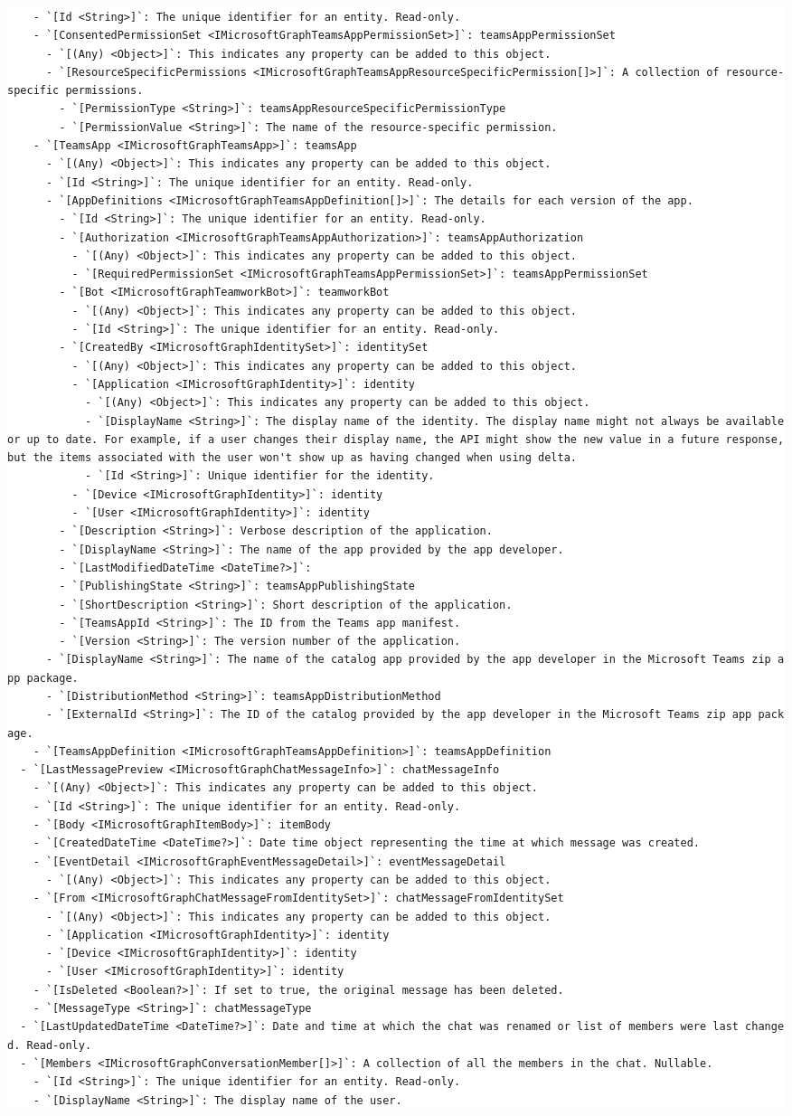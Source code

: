         - `[Id <String>]`: The unique identifier for an entity. Read-only.
        - `[ConsentedPermissionSet <IMicrosoftGraphTeamsAppPermissionSet>]`: teamsAppPermissionSet
          - `[(Any) <Object>]`: This indicates any property can be added to this object.
          - `[ResourceSpecificPermissions <IMicrosoftGraphTeamsAppResourceSpecificPermission[]>]`: A collection of resource-specific permissions.
            - `[PermissionType <String>]`: teamsAppResourceSpecificPermissionType
            - `[PermissionValue <String>]`: The name of the resource-specific permission.
        - `[TeamsApp <IMicrosoftGraphTeamsApp>]`: teamsApp
          - `[(Any) <Object>]`: This indicates any property can be added to this object.
          - `[Id <String>]`: The unique identifier for an entity. Read-only.
          - `[AppDefinitions <IMicrosoftGraphTeamsAppDefinition[]>]`: The details for each version of the app.
            - `[Id <String>]`: The unique identifier for an entity. Read-only.
            - `[Authorization <IMicrosoftGraphTeamsAppAuthorization>]`: teamsAppAuthorization
              - `[(Any) <Object>]`: This indicates any property can be added to this object.
              - `[RequiredPermissionSet <IMicrosoftGraphTeamsAppPermissionSet>]`: teamsAppPermissionSet
            - `[Bot <IMicrosoftGraphTeamworkBot>]`: teamworkBot
              - `[(Any) <Object>]`: This indicates any property can be added to this object.
              - `[Id <String>]`: The unique identifier for an entity. Read-only.
            - `[CreatedBy <IMicrosoftGraphIdentitySet>]`: identitySet
              - `[(Any) <Object>]`: This indicates any property can be added to this object.
              - `[Application <IMicrosoftGraphIdentity>]`: identity
                - `[(Any) <Object>]`: This indicates any property can be added to this object.
                - `[DisplayName <String>]`: The display name of the identity. The display name might not always be available or up to date. For example, if a user changes their display name, the API might show the new value in a future response, but the items associated with the user won't show up as having changed when using delta.
                - `[Id <String>]`: Unique identifier for the identity.
              - `[Device <IMicrosoftGraphIdentity>]`: identity
              - `[User <IMicrosoftGraphIdentity>]`: identity
            - `[Description <String>]`: Verbose description of the application.
            - `[DisplayName <String>]`: The name of the app provided by the app developer.
            - `[LastModifiedDateTime <DateTime?>]`: 
            - `[PublishingState <String>]`: teamsAppPublishingState
            - `[ShortDescription <String>]`: Short description of the application.
            - `[TeamsAppId <String>]`: The ID from the Teams app manifest.
            - `[Version <String>]`: The version number of the application.
          - `[DisplayName <String>]`: The name of the catalog app provided by the app developer in the Microsoft Teams zip app package.
          - `[DistributionMethod <String>]`: teamsAppDistributionMethod
          - `[ExternalId <String>]`: The ID of the catalog provided by the app developer in the Microsoft Teams zip app package.
        - `[TeamsAppDefinition <IMicrosoftGraphTeamsAppDefinition>]`: teamsAppDefinition
      - `[LastMessagePreview <IMicrosoftGraphChatMessageInfo>]`: chatMessageInfo
        - `[(Any) <Object>]`: This indicates any property can be added to this object.
        - `[Id <String>]`: The unique identifier for an entity. Read-only.
        - `[Body <IMicrosoftGraphItemBody>]`: itemBody
        - `[CreatedDateTime <DateTime?>]`: Date time object representing the time at which message was created.
        - `[EventDetail <IMicrosoftGraphEventMessageDetail>]`: eventMessageDetail
          - `[(Any) <Object>]`: This indicates any property can be added to this object.
        - `[From <IMicrosoftGraphChatMessageFromIdentitySet>]`: chatMessageFromIdentitySet
          - `[(Any) <Object>]`: This indicates any property can be added to this object.
          - `[Application <IMicrosoftGraphIdentity>]`: identity
          - `[Device <IMicrosoftGraphIdentity>]`: identity
          - `[User <IMicrosoftGraphIdentity>]`: identity
        - `[IsDeleted <Boolean?>]`: If set to true, the original message has been deleted.
        - `[MessageType <String>]`: chatMessageType
      - `[LastUpdatedDateTime <DateTime?>]`: Date and time at which the chat was renamed or list of members were last changed. Read-only.
      - `[Members <IMicrosoftGraphConversationMember[]>]`: A collection of all the members in the chat. Nullable.
        - `[Id <String>]`: The unique identifier for an entity. Read-only.
        - `[DisplayName <String>]`: The display name of the user.